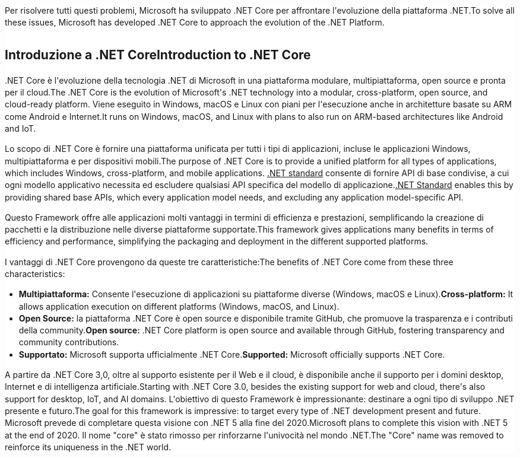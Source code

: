 <span data-ttu-id="0022d-144">Per risolvere tutti questi problemi, Microsoft ha sviluppato .NET Core per affrontare l'evoluzione della piattaforma .NET.</span><span class="sxs-lookup"><span data-stu-id="0022d-144">To solve all these issues, Microsoft has developed .NET Core to approach the evolution of the .NET Platform.</span></span>

## <a name="introduction-to-net-core"></a><span data-ttu-id="0022d-145">Introduzione a .NET Core</span><span class="sxs-lookup"><span data-stu-id="0022d-145">Introduction to .NET Core</span></span>

<span data-ttu-id="0022d-146">.NET Core è l'evoluzione della tecnologia .NET di Microsoft in una piattaforma modulare, multipiattaforma, open source e pronta per il cloud.</span><span class="sxs-lookup"><span data-stu-id="0022d-146">The .NET Core is the evolution of Microsoft's .NET technology into a modular, cross-platform, open source, and cloud-ready platform.</span></span> <span data-ttu-id="0022d-147">Viene eseguito in Windows, macOS e Linux con piani per l'esecuzione anche in architetture basate su ARM come Android e Internet.</span><span class="sxs-lookup"><span data-stu-id="0022d-147">It runs on Windows, macOS, and Linux with plans to also run on ARM-based architectures like Android and IoT.</span></span>

<span data-ttu-id="0022d-148">Lo scopo di .NET Core è fornire una piattaforma unificata per tutti i tipi di applicazioni, incluse le applicazioni Windows, multipiattaforma e per dispositivi mobili.</span><span class="sxs-lookup"><span data-stu-id="0022d-148">The purpose of .NET Core is to provide a unified platform for all types of applications, which includes Windows, cross-platform, and mobile applications.</span></span> <span data-ttu-id="0022d-149">[.NET standard](../../standard/net-standard.md) consente di fornire API di base condivise, a cui ogni modello applicativo necessita ed escludere qualsiasi API specifica del modello di applicazione.</span><span class="sxs-lookup"><span data-stu-id="0022d-149">[.NET Standard](../../standard/net-standard.md) enables this by providing shared base APIs, which every application model needs, and excluding any application model-specific API.</span></span>

<span data-ttu-id="0022d-150">Questo Framework offre alle applicazioni molti vantaggi in termini di efficienza e prestazioni, semplificando la creazione di pacchetti e la distribuzione nelle diverse piattaforme supportate.</span><span class="sxs-lookup"><span data-stu-id="0022d-150">This framework gives applications many benefits in terms of efficiency and performance, simplifying the packaging and deployment in the different supported platforms.</span></span>

<span data-ttu-id="0022d-151">I vantaggi di .NET Core provengono da queste tre caratteristiche:</span><span class="sxs-lookup"><span data-stu-id="0022d-151">The benefits of .NET Core come from these three characteristics:</span></span>

- <span data-ttu-id="0022d-152">**Multipiattaforma:** Consente l'esecuzione di applicazioni su piattaforme diverse (Windows, macOS e Linux).</span><span class="sxs-lookup"><span data-stu-id="0022d-152">**Cross-platform:** It allows application execution on different platforms (Windows, macOS, and Linux).</span></span>
- <span data-ttu-id="0022d-153">**Open Source:** la piattaforma .NET Core è open source e disponibile tramite GitHub, che promuove la trasparenza e i contributi della community.</span><span class="sxs-lookup"><span data-stu-id="0022d-153">**Open source:** .NET Core platform is open source and available through GitHub, fostering transparency and community contributions.</span></span>
- <span data-ttu-id="0022d-154">**Supportato:** Microsoft supporta ufficialmente .NET Core.</span><span class="sxs-lookup"><span data-stu-id="0022d-154">**Supported:** Microsoft officially supports .NET Core.</span></span>

<span data-ttu-id="0022d-155">A partire da .NET Core 3,0, oltre al supporto esistente per il Web e il cloud, è disponibile anche il supporto per i domini desktop, Internet e di intelligenza artificiale.</span><span class="sxs-lookup"><span data-stu-id="0022d-155">Starting with .NET Core 3.0, besides the existing support for web and cloud, there's also support for desktop, IoT, and AI domains.</span></span> <span data-ttu-id="0022d-156">L'obiettivo di questo Framework è impressionante: destinare a ogni tipo di sviluppo .NET presente e futuro.</span><span class="sxs-lookup"><span data-stu-id="0022d-156">The goal for this framework is impressive: to target every type of .NET development present and future.</span></span> <span data-ttu-id="0022d-157">Microsoft prevede di completare questa visione con .NET 5 alla fine del 2020.</span><span class="sxs-lookup"><span data-stu-id="0022d-157">Microsoft plans to complete this vision with .NET 5 at the end of 2020.</span></span> <span data-ttu-id="0022d-158">Il nome "core" è stato rimosso per rinforzarne l'univocità nel mondo .NET.</span><span class="sxs-lookup"><span data-stu-id="0022d-158">The "Core" name was removed to reinforce its uniqueness in the .NET world.</span></span>
